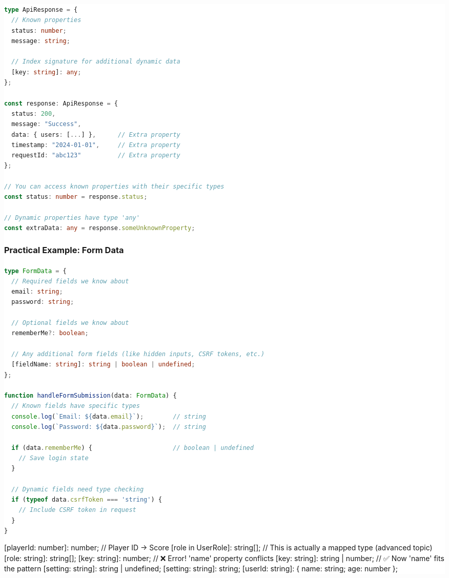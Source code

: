 ```typescript
type ApiResponse = {
  // Known properties
  status: number;
  message: string;
  
  // Index signature for additional dynamic data
  [key: string]: any;
};

const response: ApiResponse = {
  status: 200,
  message: "Success",
  data: { users: [...] },      // Extra property
  timestamp: "2024-01-01",     // Extra property
  requestId: "abc123"          // Extra property
};

// You can access known properties with their specific types
const status: number = response.status;

// Dynamic properties have type 'any'
const extraData: any = response.someUnknownProperty;
```

### Practical Example: Form Data

```typescript
type FormData = {
  // Required fields we know about
  email: string;
  password: string;
  
  // Optional fields we know about  
  rememberMe?: boolean;
  
  // Any additional form fields (like hidden inputs, CSRF tokens, etc.)
  [fieldName: string]: string | boolean | undefined;
};

function handleFormSubmission(data: FormData) {
  // Known fields have specific types
  console.log(`Email: ${data.email}`);        // string
  console.log(`Password: ${data.password}`);  // string
  
  if (data.rememberMe) {                      // boolean | undefined
    // Save login state
  }
  
  // Dynamic fields need type checking
  if (typeof data.csrfToken === 'string') {
    // Include CSRF token in request
  }
}
```


  [languageCode: string]: string;
  [playerId: number]: number;  // Player ID -> Score
  [role in UserRole]: string[];  // This is actually a mapped type (advanced topic)
  [role: string]: string[];
  [key: string]: number;  // ❌ Error! 'name' property conflicts
  [key: string]: string | number;  // ✅ Now 'name' fits the pattern
  [setting: string]: string | undefined;
  [setting: string]: string;
  [userId: string]: { name: string; age: number };